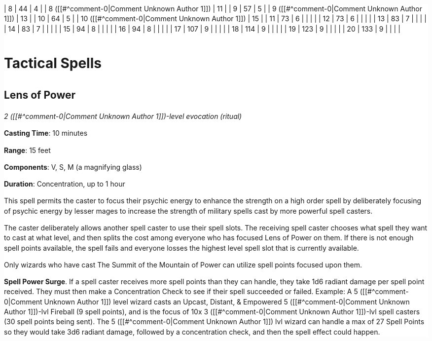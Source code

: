 | 8                     | 44               | 4                   |     | 8 ([[#^comment-0\|Comment Unknown Author 1]])  | 11             |
| 9                     | 57               | 5                   |     | 9 ([[#^comment-0\|Comment Unknown Author 1]])  | 13             |
| 10                    | 64               | 5                   |     | 10 ([[#^comment-0\|Comment Unknown Author 1]]) | 15             |
| 11                    | 73               | 6                   |     |                                                |                |
| 12                    | 73               | 6                   |     |                                                |                |
| 13                    | 83               | 7                   |     |                                                |                |
| 14                    | 83               | 7                   |     |                                                |                |
| 15                    | 94               | 8                   |     |                                                |                |
| 16                    | 94               | 8                   |     |                                                |                |
| 17                    | 107              | 9                   |     |                                                |                |
| 18                    | 114              | 9                   |     |                                                |                |
| 19                    | 123              | 9                   |     |                                                |                |
| 20                    | 133              | 9                   |     |                                                |                |

# Tactical Spells

## Lens of Power

_2 ([[#^comment-0|Comment Unknown Author 1]])-level evocation (ritual)_

**Casting Time**: 10 minutes

**Range**: 15 feet

**Components**: V, S, M (a magnifying glass)

**Duration**: Concentration, up to 1 hour

This spell permits the caster to focus their psychic energy to enhance the strength on a high order spell by deliberately focusing of psychic energy by lesser mages to increase the strength of military spells cast by more powerful spell casters.

The caster deliberately allows another spell caster to use their spell slots. The receiving spell caster chooses what spell they want to cast at what level, and then splits the cost among everyone who has focused Lens of Power on them. If there is not enough spell points available, the spell fails and everyone losses the highest level spell slot that is currently available.

Only wizards who have cast The Summit of the Mountain of Power can utilize spell points focused upon them.

**Spell Power Surge**. If a spell caster receives more spell points than they can handle, they take 1d6 radiant damage per spell point received. They must then make a Concentration Check to see if their spell succeeded or failed. Example: A 5 ([[#^comment-0|Comment Unknown Author 1]]) level wizard casts an Upcast, Distant, & Empowered 5 ([[#^comment-0|Comment Unknown Author 1]])-lvl Fireball (9 spell points), and is the focus of 10x 3 ([[#^comment-0|Comment Unknown Author 1]])-lvl spell casters (30 spell points being sent). The 5 ([[#^comment-0|Comment Unknown Author 1]]) lvl wizard can handle a max of 27 Spell Points so they would take 3d6 radiant damage, followed by a concentration check, and then the spell effect could happen.
